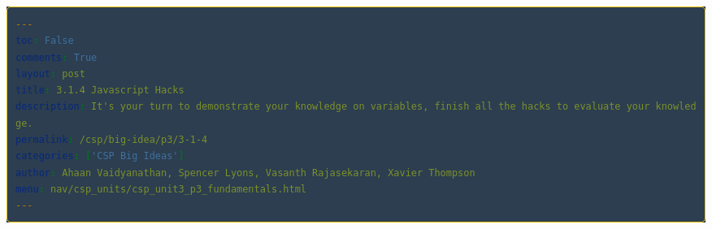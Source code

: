 ```yaml
---
toc: False
comments: True
layout: post
title: 3.1.4 Javascript Hacks
description: It's your turn to demonstrate your knowledge on variables, finish all the hacks to evaluate your knowledge.
permalink: /csp/big-idea/p3/3-1-4
categories: ['CSP Big Ideas']
author: Ahaan Vaidyanathan, Spencer Lyons, Vasanth Rajasekaran, Xavier Thompson
menu: nav/csp_units/csp_unit3_p3_fundamentals.html
---
```


<style>
 /* Global styling for the notebook with dark background */
 body {
 font-family: 'Arial', sans-serif;
 background-color: #2c3e50;
 color: #ecf0f1;
 }

 /* Styling headers with lighter text and borders */
 h1, h2, h3, h4, h5 {
 color: #ecf0f1;
 border-bottom: 2px solid #f1c40f;
 padding-bottom: 5px;
 margin-bottom: 15px;
 }

 /* Custom style for inline code */
 code {
 background-color: #34495e;
 color: #e74c3c;
 padding: 2px 5px;
 border-radius: 4px;
 }

 /* Custom style for preformatted code blocks */
 pre {
 background-color: #2b2b2b;
 color: #f1f1f1;
 padding: 10px;
 border-radius: 5px;
 border: 1px solid #f1c40f; /* Updated border color */
 overflow-x: auto;
 }

 /* Code block syntax highlighting */
 .hljs-keyword, .hljs-selector-tag, .hljs-subst {
 color: #f92672; /* Keywords */
 }
